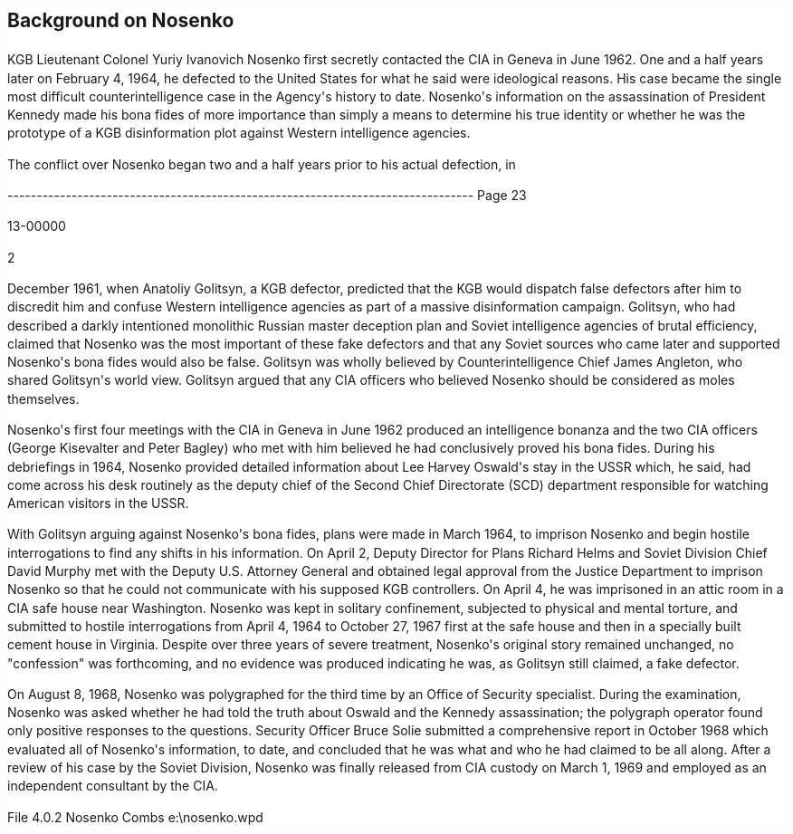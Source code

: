 ## Background on Nosenko

KGB Lieutenant Colonel Yuriy Ivanovich Nosenko first secretly contacted the CIA in Geneva in June 1962. One and a half years later on February 4, 1964, he defected to the United States for what he said were ideological reasons. His case became the single most difficult counterintelligence case in the Agency's history to date. Nosenko's information on the assassination of President Kennedy made his bona fides of more importance than simply a means to determine his true identity or whether he was the prototype of a KGB disinformation plot against Western intelligence agencies.

The conflict over Nosenko began two and a half years prior to his actual defection, in


-------------------------------------------------------------------------------- Page 23

13-00000

2

December 1961, when Anatoliy Golitsyn, a KGB defector, predicted that the KGB would dispatch false defectors after him to discredit him and confuse Western intelligence agencies as part of a massive disinformation campaign. Golitsyn, who had described a darkly intentioned monolithic Russian master deception plan and Soviet intelligence agencies of brutal efficiency, claimed that Nosenko was the most important of these fake defectors and that any Soviet sources who came later and supported Nosenko's bona fides would also be false. Golitsyn was wholly believed by Counterintelligence Chief James Angleton, who shared Golitsyn's world view. Golitsyn argued that any CIA officers who believed Nosenko should be considered as moles themselves.

Nosenko's first four meetings with the CIA in Geneva in June 1962 produced an intelligence bonanza and the two CIA officers (George Kisevalter and Peter Bagley) who met with him believed he had conclusively proved his bona fides. During his debriefings in 1964, Nosenko provided detailed information about Lee Harvey Oswald's stay in the USSR which, he said, had come across his desk routinely as the deputy chief of the Second Chief Directorate (SCD) department responsible for watching American visitors in the USSR.

With Golitsyn arguing against Nosenko's bona fides, plans were made in March 1964, to imprison Nosenko and begin hostile interrogations to find any shifts in his information. On April 2, Deputy Director for Plans Richard Helms and Soviet Division Chief David Murphy met with the Deputy U.S. Attorney General and obtained legal approval from the Justice Department to imprison Nosenko so that he could not communicate with his supposed KGB controllers. On April 4, he was imprisoned in an attic room in a CIA safe house near Washington. Nosenko was kept in solitary confinement, subjected to physical and mental torture, and submitted to hostile interrogations from April 4, 1964 to October 27, 1967 first at the safe house and then in a specially built cement house in Virginia. Despite over three years of severe treatment, Nosenko's original story remained unchanged, no "confession" was forthcoming, and no evidence was produced indicating he was, as Golitsyn still claimed, a fake defector.

On August 8, 1968, Nosenko was polygraphed for the third time by an Office of Security specialist. During the examination, Nosenko was asked whether he had told the truth about Oswald and the Kennedy assassination; the polygraph operator found only positive responses to the questions. Security Officer Bruce Solie submitted a comprehensive report in October 1968 which evaluated all of Nosenko's information, to date, and concluded that he was what and who he had claimed to be all along. After a review of his case by the Soviet Division, Nosenko was finally released from CIA custody on March 1, 1969 and employed as an independent consultant by the CIA.

File 4.0.2 Nosenko
Combs e:\nosenko.wpd
